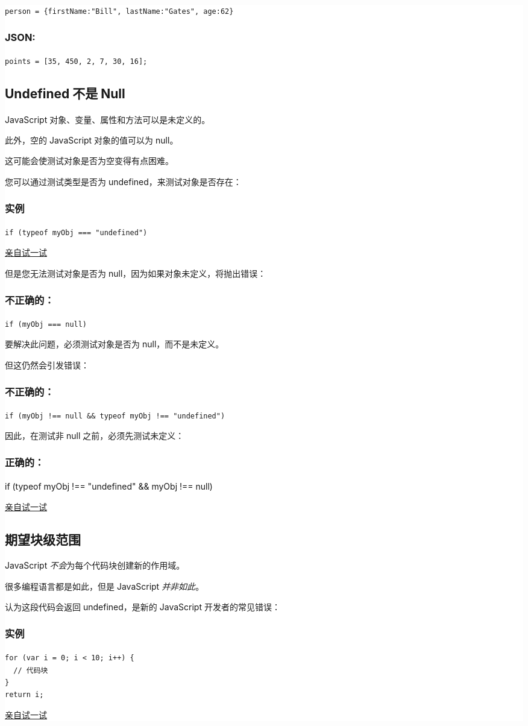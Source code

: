 ```
person = {firstName:"Bill", lastName:"Gates", age:62}
```

### JSON:

```
points = [35, 450, 2, 7, 30, 16];
```

## Undefined 不是 Null

JavaScript 对象、变量、属性和方法可以是未定义的。

此外，空的 JavaScript 对象的值可以为 null。

这可能会使测试对象是否为空变得有点困难。

您可以通过测试类型是否为 undefined，来测试对象是否存在：

### 实例

```
if (typeof myObj === "undefined")
```

[亲自试一试](https://www.w3school.com.cn/tiy/t.asp?f=js_mistakes_object_undefined)

但是您无法测试对象是否为 null，因为如果对象未定义，将抛出错误：

### 不正确的：

```
if (myObj === null)
```

要解决此问题，必须测试对象是否为 null，而不是未定义。

但这仍然会引发错误：

### 不正确的：

```
if (myObj !== null && typeof myObj !== "undefined")
```

因此，在测试非 null 之前，必须先测试未定义：

### 正确的：

if (typeof myObj !== "undefined" && myObj !== null)

[亲自试一试](https://www.w3school.com.cn/tiy/t.asp?f=js_mistakes_object_null)

## 期望块级范围

JavaScript *不会*为每个代码块创建新的作用域。

很多编程语言都是如此，但是 JavaScript *并非如此*。

认为这段代码会返回 undefined，是新的 JavaScript 开发者的常见错误：

### 实例

```
for (var i = 0; i < 10; i++) {
  // 代码块
}
return i;
```

[亲自试一试](https://www.w3school.com.cn/tiy/t.asp?f=js_mistakes_scope)